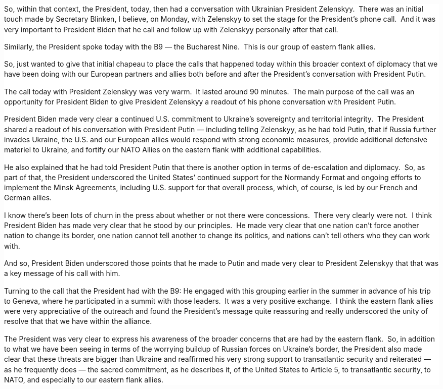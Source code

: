 So, within that context, the President, today, then had a conversation
with Ukrainian President Zelenskyy.  There was an initial touch made by
Secretary Blinken, I believe, on Monday, with Zelenskyy to set the stage
for the President’s phone call.  And it was very important to President
Biden that he call and follow up with Zelenskyy personally after that
call.

Similarly, the President spoke today with the B9 — the Bucharest Nine. 
This is our group of eastern flank allies. 

So, just wanted to give that initial chapeau to place the calls that
happened today within this broader context of diplomacy that we have
been doing with our European partners and allies both before and after
the President’s conversation with President Putin.

The call today with President Zelenskyy was very warm.  It lasted around
90 minutes.  The main purpose of the call was an opportunity for
President Biden to give President Zelenskyy a readout of his phone
conversation with President Putin.

President Biden made very clear a continued U.S. commitment to Ukraine’s
sovereignty and territorial integrity.  The President shared a readout
of his conversation with President Putin — including telling Zelenskyy,
as he had told Putin, that if Russia further invades Ukraine, the U.S.
and our European allies would respond with strong economic measures,
provide additional defensive materiel to Ukraine, and fortify our NATO
Allies on the eastern flank with additional capabilities.

He also explained that he had told President Putin that there is another
option in terms of de-escalation and diplomacy.  So, as part of that,
the President underscored the United States’ continued support for the
Normandy Format and ongoing efforts to implement the Minsk Agreements,
including U.S. support for that overall process, which, of course, is
led by our French and German allies.

I know there’s been lots of churn in the press about whether or not
there were concessions.  There very clearly were not.  I think President
Biden has made very clear that he stood by our principles.  He made very
clear that one nation can’t force another nation to change its border,
one nation cannot tell another to change its politics, and nations can’t
tell others who they can work with.

And so, President Biden underscored those points that he made to Putin
and made very clear to President Zelenskyy that that was a key message
of his call with him.

Turning to the call that the President had with the B9: He engaged with
this grouping earlier in the summer in advance of his trip to Geneva,
where he participated in a summit with those leaders.  It was a very
positive exchange.  I think the eastern flank allies were very
appreciative of the outreach and found the President’s message quite
reassuring and really underscored the unity of resolve that that we have
within the alliance.

The President was very clear to express his awareness of the broader
concerns that are had by the eastern flank.  So, in addition to what we
have been seeing in terms of the worrying buildup of Russian forces on
Ukraine’s border, the President also made clear that these threats are
bigger than Ukraine and reaffirmed his very strong support to
transatlantic security and reiterated — as he frequently does — the
sacred commitment, as he describes it, of the United States to Article
5, to transatlantic security, to NATO, and especially to our eastern
flank allies.
